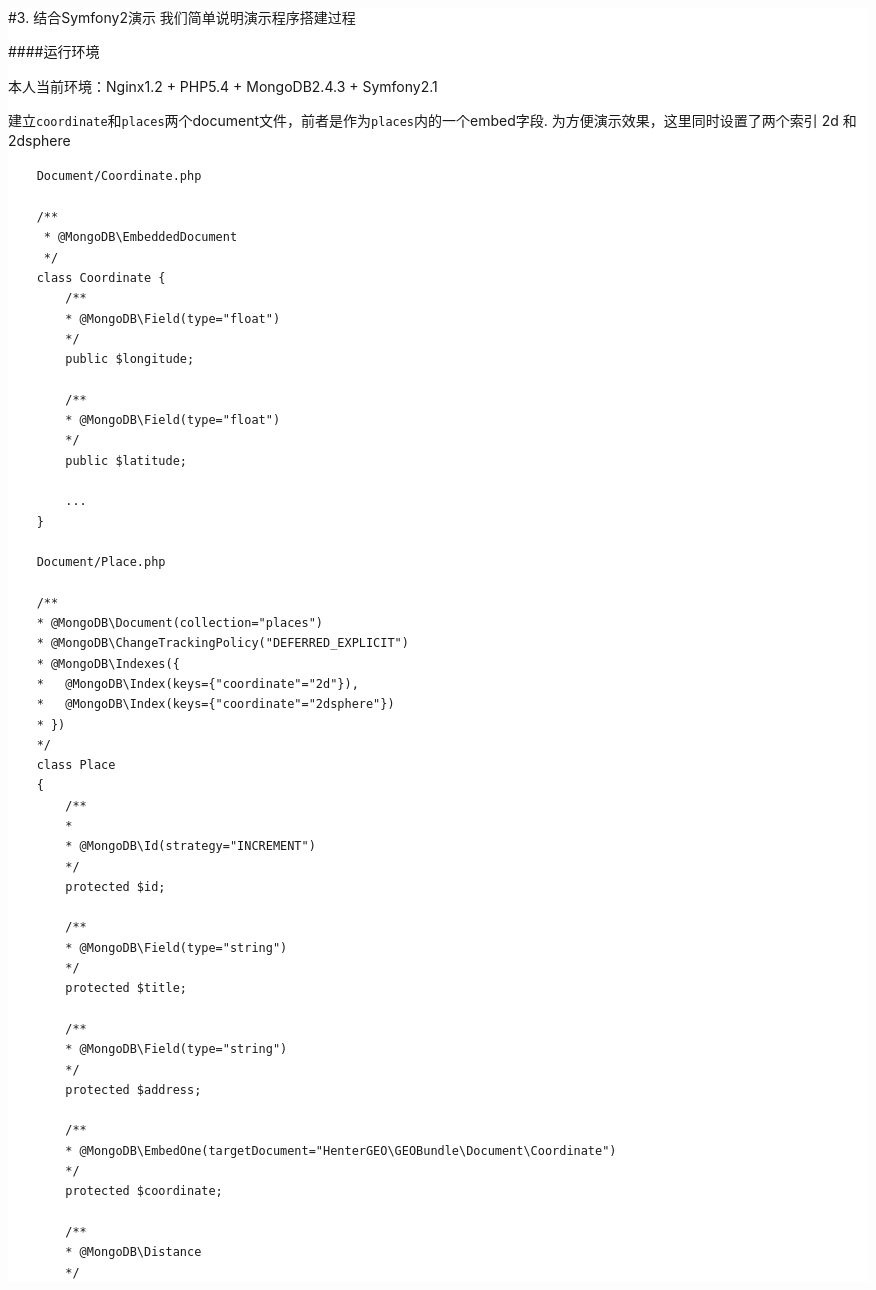 #3. 结合Symfony2演示
我们简单说明演示程序搭建过程

####运行环境

本人当前环境：Nginx1.2 + PHP5.4 + MongoDB2.4.3 + Symfony2.1

建立`coordinate`和`places`两个document文件，前者是作为`places`内的一个embed字段.
为方便演示效果，这里同时设置了两个索引 2d 和 2dsphere

```
	Document/Coordinate.php

	/**
	 * @MongoDB\EmbeddedDocument
	 */
	class Coordinate {
    	/**
     	* @MongoDB\Field(type="float")
     	*/
    	public $longitude;
    	
    	/**
     	* @MongoDB\Field(type="float")
     	*/
    	public $latitude;
	
    	...
	}
	
	Document/Place.php
	
	/**
	* @MongoDB\Document(collection="places")
	* @MongoDB\ChangeTrackingPolicy("DEFERRED_EXPLICIT")
	* @MongoDB\Indexes({
	*   @MongoDB\Index(keys={"coordinate"="2d"}),
	*   @MongoDB\Index(keys={"coordinate"="2dsphere"})
	* })
	*/
	class Place
	{
    	/**
     	*
     	* @MongoDB\Id(strategy="INCREMENT")
     	*/
    	protected $id;

    	/**
     	* @MongoDB\Field(type="string")
     	*/
    	protected $title;
		
    	/**
     	* @MongoDB\Field(type="string")
     	*/
    	protected $address;
    	
		/**
     	* @MongoDB\EmbedOne(targetDocument="HenterGEO\GEOBundle\Document\Coordinate")
     	*/
    	protected $coordinate;
    
    	/**
     	* @MongoDB\Distance
     	*/
```